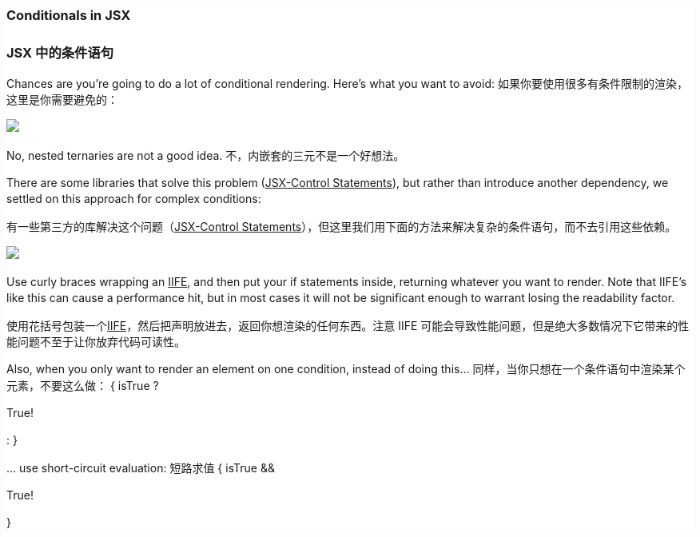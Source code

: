### Conditionals in JSX

### JSX 中的条件语句

Chances are you’re going to do a lot of conditional rendering. Here’s what you want to avoid:
如果你要使用很多有条件限制的渲染，这里是你需要避免的：

![](https://cdn-images-1.medium.com/max/800/1*4zdSbYcOXTVchgSJqtk0Ig.png)

No, nested ternaries are not a good idea.
不，内嵌套的三元不是一个好想法。

There are some libraries that solve this problem ([JSX-Control Statements](https://github.com/AlexGilleran/jsx-control-statements)), but rather than introduce another dependency, we settled on this approach for complex conditions:

有一些第三方的库解决这个问题（[JSX-Control Statements](https://github.com/AlexGilleran/jsx-control-statements)），但这里我们用下面的方法来解决复杂的条件语句，而不去引用这些依赖。

![](https://cdn-images-1.medium.com/max/800/1*IVFlMaSGKqHISJueTC26sw.png)

Use curly braces wrapping an [IIFE](http://stackoverflow.com/questions/8228281/what-is-the-function-construct-in-javascript), and then put your if statements inside, returning whatever you want to render. Note that IIFE’s like this can cause a performance hit, but in most cases it will not be significant enough to warrant losing the readability factor.

使用花括号包装一个[IIFE](http://stackoverflow.com/questions/8228281/what-is-the-function-construct-in-javascript)，然后把声明放进去，返回你想渲染的任何东西。注意 IIFE 可能会导致性能问题，但是绝大多数情况下它带来的性能问题不至于让你放弃代码可读性。

Also, when you only want to render an element on one condition, instead of doing this…
同样，当你只想在一个条件语句中渲染某个元素，不要这么做：
    {
      isTrue
       ? <p>True!</p>
       : <none/>
    }

… use short-circuit evaluation:
短路求值
    {
      isTrue && 
        <p>True!</p>
    }
